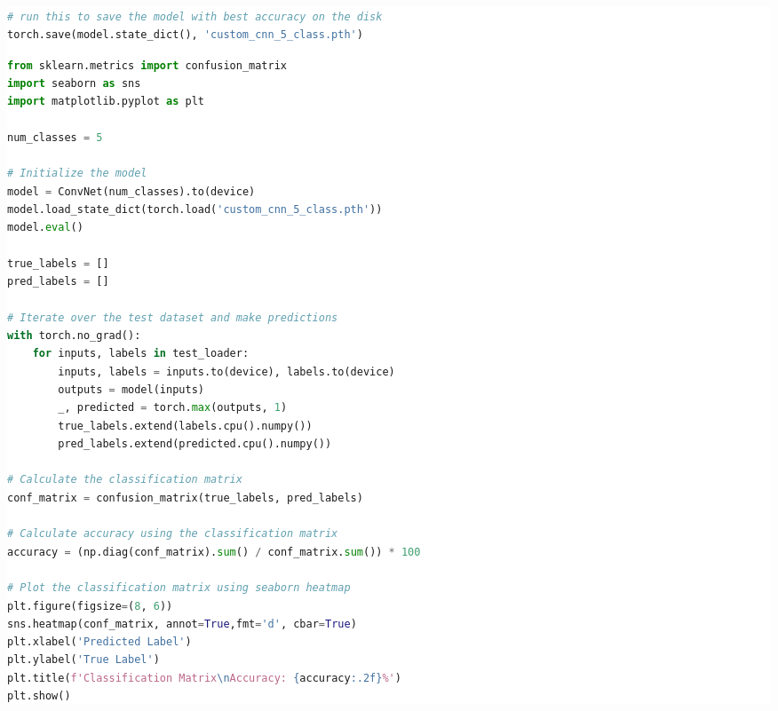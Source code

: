 

```python
# run this to save the model with best accuracy on the disk
torch.save(model.state_dict(), 'custom_cnn_5_class.pth')
```


```python
from sklearn.metrics import confusion_matrix
import seaborn as sns
import matplotlib.pyplot as plt

num_classes = 5

# Initialize the model
model = ConvNet(num_classes).to(device)
model.load_state_dict(torch.load('custom_cnn_5_class.pth'))
model.eval()

true_labels = []
pred_labels = []

# Iterate over the test dataset and make predictions
with torch.no_grad():
    for inputs, labels in test_loader:
        inputs, labels = inputs.to(device), labels.to(device)
        outputs = model(inputs)
        _, predicted = torch.max(outputs, 1)
        true_labels.extend(labels.cpu().numpy())
        pred_labels.extend(predicted.cpu().numpy())

# Calculate the classification matrix
conf_matrix = confusion_matrix(true_labels, pred_labels)

# Calculate accuracy using the classification matrix
accuracy = (np.diag(conf_matrix).sum() / conf_matrix.sum()) * 100

# Plot the classification matrix using seaborn heatmap
plt.figure(figsize=(8, 6))
sns.heatmap(conf_matrix, annot=True,fmt='d', cbar=True)
plt.xlabel('Predicted Label')
plt.ylabel('True Label')
plt.title(f'Classification Matrix\nAccuracy: {accuracy:.2f}%')
plt.show()

```


    